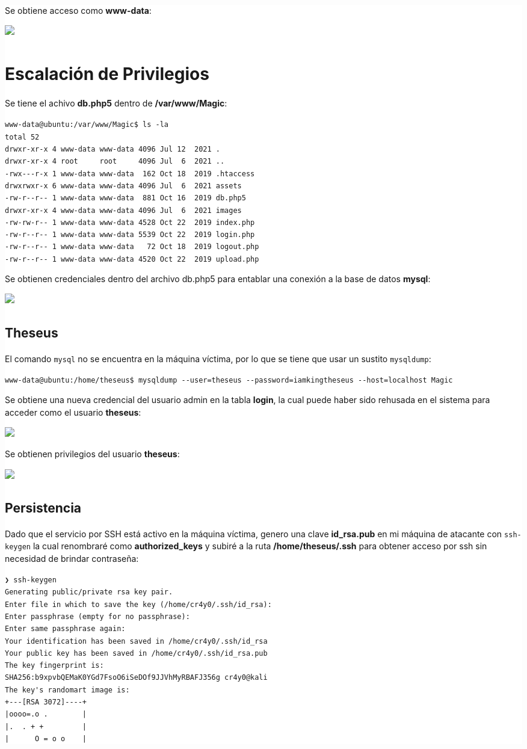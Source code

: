 Se obtiene acceso como **www-data**:

![](https://i.imgur.com/f7fu1UY.png)

# Escalación de Privilegios

Se tiene el achivo **db.php5** dentro de **/var/www/Magic**:
```
www-data@ubuntu:/var/www/Magic$ ls -la
total 52
drwxr-xr-x 4 www-data www-data 4096 Jul 12  2021 .
drwxr-xr-x 4 root     root     4096 Jul  6  2021 ..
-rwx---r-x 1 www-data www-data  162 Oct 18  2019 .htaccess
drwxrwxr-x 6 www-data www-data 4096 Jul  6  2021 assets
-rw-r--r-- 1 www-data www-data  881 Oct 16  2019 db.php5
drwxr-xr-x 4 www-data www-data 4096 Jul  6  2021 images
-rw-rw-r-- 1 www-data www-data 4528 Oct 22  2019 index.php
-rw-r--r-- 1 www-data www-data 5539 Oct 22  2019 login.php
-rw-r--r-- 1 www-data www-data   72 Oct 18  2019 logout.php
-rw-r--r-- 1 www-data www-data 4520 Oct 22  2019 upload.php
```

Se obtienen credenciales dentro del archivo db.php5 para entablar una conexión a la base de datos **mysql**:

![](https://i.imgur.com/gRxODBf.png)

## Theseus
El comando `mysql` no se encuentra en la máquina víctima, por lo que se tiene que usar un sustito `mysqldump`:

```
www-data@ubuntu:/home/theseus$ mysqldump --user=theseus --password=iamkingtheseus --host=localhost Magic
```
Se obtiene una nueva credencial del usuario admin en la tabla **login**, la cual puede haber sido rehusada en el sistema para acceder como el usuario **theseus**:

![](https://i.imgur.com/14AeLPU.png)

Se obtienen privilegios del usuario **theseus**: 

![](https://i.imgur.com/lwpbMZo.png)

## Persistencia

Dado que el servicio por SSH está activo en la máquina víctima, genero una clave **id_rsa.pub** en mi máquina de atacante con `ssh-keygen` la cual renombraré como **authorized_keys** y subiré a la ruta **/home/theseus/.ssh** para obtener acceso por ssh sin necesidad de brindar contraseña:
```
❯ ssh-keygen 
Generating public/private rsa key pair.
Enter file in which to save the key (/home/cr4y0/.ssh/id_rsa): 
Enter passphrase (empty for no passphrase): 
Enter same passphrase again: 
Your identification has been saved in /home/cr4y0/.ssh/id_rsa
Your public key has been saved in /home/cr4y0/.ssh/id_rsa.pub
The key fingerprint is:
SHA256:b9xpvbQEMaK0YGd7FsoO6iSeDOf9JJVhMyRBAFJ356g cr4y0@kali
The key's randomart image is:
+---[RSA 3072]----+
|oooo=.o .        |
|.  . + +         |
|      O = o o    |
```